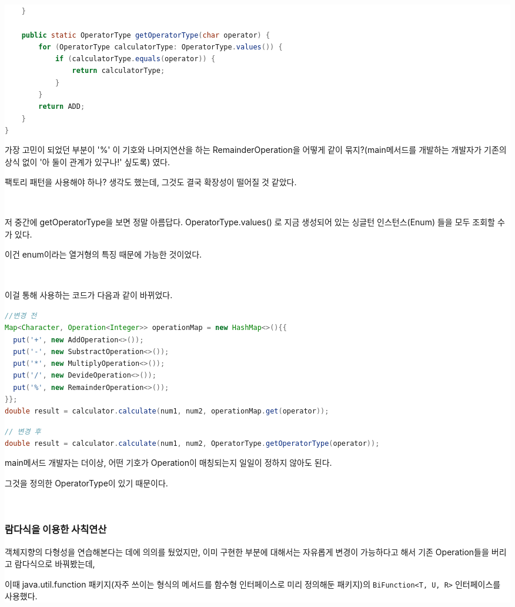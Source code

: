 ```java
    }

    public static OperatorType getOperatorType(char operator) {
        for (OperatorType calculatorType: OperatorType.values()) {
            if (calculatorType.equals(operator)) {
                return calculatorType;
            }
        }
        return ADD;
    }
}
```

가장 고민이 되었던 부분이 '%' 이 기호와 나머지연산을 하는 RemainderOperation을 어떻게 같이 묶지?(main메서드를 개발하는 개발자가 기존의 상식 없이 '아 둘이 관계가 있구나!' 싶도록) 였다.

팩토리 패턴을 사용해야 하나? 생각도 했는데, 그것도 결국 확장성이 떨어질 것 같았다.

<br/>

저 중간에 getOperatorType을 보면 정말 아름답다. OperatorType.values() 로 지금 생성되어 있는 싱글턴 인스턴스(Enum) 들을 모두 조회할 수가 있다.

이건 enum이라는 열거형의 특징 때문에 가능한 것이었다.

<br/>

이걸 통해 사용하는 코드가 다음과 같이 바뀌었다.

```java
//변경 전
Map<Character, Operation<Integer>> operationMap = new HashMap<>(){{
  put('+', new AddOperation<>());
  put('-', new SubstractOperation<>());
  put('*', new MultiplyOperation<>());
  put('/', new DevideOperation<>());
  put('%', new RemainderOperation<>());
}};
double result = calculator.calculate(num1, num2, operationMap.get(operator));
```
```java
// 변경 후
double result = calculator.calculate(num1, num2, OperatorType.getOperatorType(operator));
```

main메서드 개발자는 더이상, 어떤 기호가 Operation이 매칭되는지 일일이 정하지 않아도 된다.

그것을 정의한 OperatorType이 있기 때문이다.

<br/>

### 람다식을 이용한 사칙연산

객체지향의 다형성을 연습해본다는 데에 의의를 뒀었지만, 이미 구현한 부분에 대해서는 자유롭게 변경이 가능하다고 해서 기존 Operation들을 버리고 람다식으로 바꿔봤는데,

이때 java.util.function 패키지(자주 쓰이는 형식의 메서드를 함수형 인터페이스로 미리 정의해둔 패키지)의 `BiFunction<T, U, R>` 인터페이스를 사용했다.

